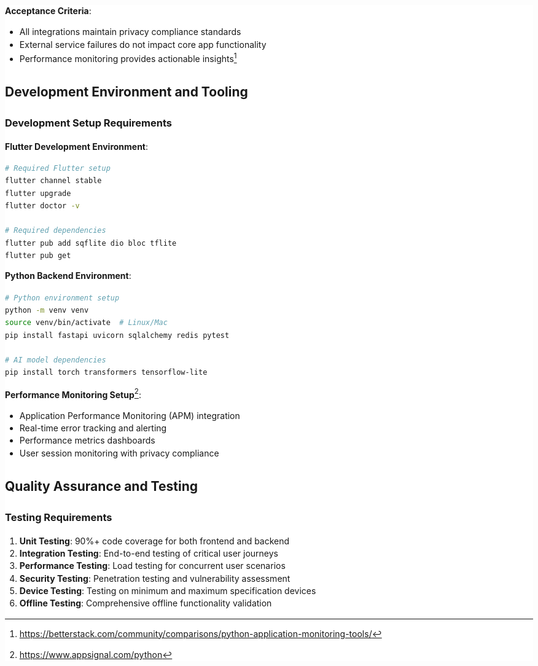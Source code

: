 
**Acceptance Criteria**:

- All integrations maintain privacy compliance standards
- External service failures do not impact core app functionality
- Performance monitoring provides actionable insights[^32]


## Development Environment and Tooling

### Development Setup Requirements

**Flutter Development Environment**:

```bash
# Required Flutter setup
flutter channel stable
flutter upgrade
flutter doctor -v

# Required dependencies
flutter pub add sqflite dio bloc tflite
flutter pub get
```

**Python Backend Environment**:

```bash
# Python environment setup
python -m venv venv
source venv/bin/activate  # Linux/Mac
pip install fastapi uvicorn sqlalchemy redis pytest

# AI model dependencies
pip install torch transformers tensorflow-lite
```

**Performance Monitoring Setup**[^31]:

- Application Performance Monitoring (APM) integration
- Real-time error tracking and alerting
- Performance metrics dashboards
- User session monitoring with privacy compliance


## Quality Assurance and Testing

### Testing Requirements

1. **Unit Testing**: 90%+ code coverage for both frontend and backend
2. **Integration Testing**: End-to-end testing of critical user journeys
3. **Performance Testing**: Load testing for concurrent user scenarios
4. **Security Testing**: Penetration testing and vulnerability assessment
5. **Device Testing**: Testing on minimum and maximum specification devices
6. **Offline Testing**: Comprehensive offline functionality validation


[^1]: https://pieces.app/blog/the-top-4-python-back-end-frameworks-for-your-next-project
[^2]: https://dev.to/mitchell_cheng/case-study-deploying-a-python-ai-application-with-ollama-and-fastapi-l9p
[^3]: https://www.marktechpost.com/2025/03/26/beginners-guide-to-deploying-a-machine-learning-api-with-fastapi/
[^4]: https://moldstud.com/articles/p-designing-apps-for-optimal-performance-on-low-end-devices
[^5]: https://www.spaceo.ca/blog/mobile-app-development-challenges/
[^6]: https://developer.android.com/topic/architecture/data-layer/offline-first
[^7]: https://stackoverflow.com/questions/58145099/i-have-an-offline-sqlite-database-i-want-to-make-it-online-and-work-with-it
[^8]: https://www.geeksforgeeks.org/ways-to-optimize-the-performance-of-your-flutter-application/
[^9]: https://www.getastra.com/blog/mobile/mobile-app-security-best-practices/
[^10]: https://cheatsheetseries.owasp.org/cheatsheets/Mobile_Application_Security_Cheat_Sheet.html
[^11]: https://dockyard.com/blog/2025/03/20/implementing-local-ai-step-by-step-guide
[^12]: https://www.byteplus.com/en/topic/385839
[^13]: https://www.browserstack.com/guide/build-cross-platform-mobile-apps
[^14]: https://www.nomtek.com/blog/flutter-vs-react-native
[^15]: https://docs.flutter.dev/platform-integration/desktop
[^16]: https://clouddevs.com/flutter/sqlite/
[^17]: https://clouddevs.com/flutter/offline-data-storage/
[^18]: https://www.linkedin.com/posts/yash-nariya-96a501242_flutter-ai-machinelearning-activity-7337708788986056704-CC9_
[^19]: https://dev.to/mostafa_ead/integration-of-machine-learning-models-in-flutter-a-comprehensive-guide-3pag
[^20]: https://pub.dev/packages/flutter_offline_data_sync
[^21]: https://blog.stackademic.com/using-django-rest-framework-as-the-backend-for-your-flutter-app-a-comprehensive-guide-805ed3fb4cc7
[^22]: https://www.linkedin.com/pulse/optimizing-fastapi-performance-best-practices-techniques-yadav-o2hoc
[^23]: https://www.datacamp.com/tutorial/python-backend-development
[^24]: https://merlio.app/blog/run-google-gemma-2b-locally
[^25]: https://cloud.google.com/vertex-ai/generative-ai/docs/open-models/use-gemma
[^26]: https://www.youtube.com/watch?v=zIFqjwuK7Yg
[^27]: https://www.prefect.io/blog/dockerizing-python-applications
[^28]: https://docs.docker.com/guides/python/containerize/
[^29]: http://pinet.org.uk
[^30]: http://pinet.org.uk/articles/installation/getting_started.html
[^31]: https://www.appsignal.com/python
[^32]: https://betterstack.com/community/comparisons/python-application-monitoring-tools/
[^33]: https://dev.to/dev3l/flying-fast-and-furious-ai-powered-fastapi-deployments-3kb9
[^34]: https://dev.to/sushan_dristi_ab98c07ea8f/flutter-desktop-apps-build-yours-5090
[^35]: https://fiolabs.ai/how-to-create-a-flutter-app-on-both-ios-and-android/
[^36]: https://30dayscoding.com/blog/deploying-flutter-apps-to-app-store-and-google-play
[^37]: https://www.prismetric.com/integrating-ai-with-flutter-apps/
[^38]: https://stackoverflow.com/questions/28737734/online-and-offline-synchronization
[^39]: https://stackoverflow.com/questions/62337821/what-is-the-best-practices-or-pattern-for-creating-sync-real-time-and-offline
[^40]: https://cloud.google.com/vertex-ai/generative-ai/docs/model-garden/deploy-and-inference-tutorial
[^41]: https://www.forbes.com/sites/neilsahota/2024/07/20/ai-shields-kids-by-revolutionizing-child-safety-and-online-protection/
[^42]: https://securechildrensnetwork.org/ai-safety-for-kids-parental-guide-to-online-protection/
[^43]: https://mlflow.org/docs/latest/ml/deployment/deploy-model-locally/
[^44]: https://stackoverflow.com/questions/76276096/can-i-use-django-with-flutter
[^45]: https://kidslox.com/guide-to/social-media-moderation/
[^46]: https://uxcam.com/blog/flutter-performance-optimization/
[^47]: https://blog.stackademic.com/optimizing-performance-with-fastapi-c86206cb9e64
[^48]: https://www.reddit.com/r/webdev/comments/13amw3q/suggestions_for_offlinefirst_mobileweb_relational/
[^49]: https://developer.android.com/privacy-and-security/security-best-practices
[^50]: https://www.instabug.com/blog/how-to-release-your-flutter-app-for-ios-and-android
[^51]: https://www.globalapptesting.com/mobile-app-deployment
[^52]: https://pi-ltsp.net
[^53]: https://www.elastic.co/virtual-events/instrument-and-monitor-a-python-application-using-apm
[^54]: https://www.moweb.com/blog/best-cross-platform-app-development-frameworks
[^55]: https://www.browserstack.com/guide/flutter-vs-react-native
[^56]: https://vytcdc.com/ai-and-machine-learning-in-python-fsd-transforming-full-stack-development/
[^57]: https://wiki.genexus.com/commwiki/wiki?22221%2COffline+Native+Mobile+applications+architecture
[^58]: https://www.jetbrains.com/help/kotlin-multiplatform-dev/cross-platform-frameworks.html
[^59]: https://dev.to/brilworks/react-native-vs-flutter-which-one-is-better-for-your-app-in-2025-4j23
[^60]: https://docs.couchbase.com/sync-gateway/current/database-offline.html
[^61]: https://www.liainfraservices.com/kbarticles/knowledgebase/how-to-store-mobile-app-data-offline-using-sqlite/
[^62]: https://dba.stackexchange.com/questions/299825/how-to-sync-mysql-databases-when-offline
[^63]: https://www.linkedin.com/advice/1/what-most-effective-ways-test-mobile-apps-low-resource
[^64]: https://www.wedowebapps.com/mobile-app-development-services-key-regions/
[^65]: https://learn.microsoft.com/en-us/azure/machine-learning/how-to-deploy-online-endpoints?view=azureml-api-2
[^66]: https://talent500.com/blog/websockets-real-time-communication-between-clients-and-servers/
[^67]: https://www.valuecoders.com/blog/technology-and-apps/best-countries-to-outsource-mobile-app-development/
[^68]: https://verpex.com/blog/website-tips/websockets-for-real-time-communication
[^69]: https://github.com/alphatedstechnology/flutter-ui-django-rest-api-backend
[^70]: https://www.byteplus.com/en/topic/385836
[^71]: https://docs.flutter.dev/app-architecture/design-patterns/offline-first
[^72]: https://leancode.co/blog/cross-platform-mobile-app-development-frameworks
[^73]: https://softteco.com/blog/react-native-vs-flutter
[^74]: https://www.expertappdevs.com/blog/choose-python-for-ai-project
[^75]: https://ai.google.dev/gemma/docs/integrations/ollama
[^76]: https://think-it.io/insights/offline-apps
[^77]: https://www.youtube.com/watch?v=3HREQwLmy88
[^78]: https://www.sqlite.org
[^79]: https://www.reddit.com/r/PostgreSQL/comments/g1ghuk/best_practice_to_sync_many_offline_databases_with/
[^80]: https://forums.raspberrypi.com/viewtopic.php?t=231996
[^81]: https://azure.microsoft.com/en-ca/resources/cloud-computing-dictionary/what-is-mobile-app-development
[^82]: https://docs.flutter.dev/get-started/install/windows/desktop
[^83]: https://docs.ray.io/en/latest/serve/index.html
[^84]: https://fastapi.tiangolo.com/deployment/
[^85]: https://45545229.fs1.hubspotusercontent-na1.net/hubfs/45545229/National Declaration on AI and Kids Safety_Signed.pdf
[^86]: https://www.adjust.com/blog/how-to-expand-an-app-internationally/
[^87]: https://ably.com/topic/websocket-architecture-best-practices
[^88]: https://northflank.com/blog/how-to-deploy-machine-learning-models-step-by-step-guide-to-ml-model-deployment-in-production
[^89]: https://code.visualstudio.com/docs/containers/quickstart-python
[^90]: https://blog.stackademic.com/bridging-flutter-and-ai-integration-of-machine-learning-models-into-mobile-apps-d40ccd3fcd1e
[^91]: https://www.reddit.com/r/FlutterDev/comments/1gdemgv/best_local_database_options_for_offlinefirst/
[^92]: https://dianapps.com/blog/django-meets-flutter-integrating-the-backend-and-frontend-for-app-development/
[^93]: https://www.reddit.com/r/flutterhelp/comments/hltxjt/how_can_i_deploy_my_app_to_my_personal_phone/
[^94]: https://circleci.com/blog/automating-deployment-dockerized-python-app/
[^95]: https://www.youtube.com/watch?v=qSXfSPV4yDw
[^96]: https://kisspeter.github.io/fastapi-performance-optimization/
[^97]: https://www.datadoghq.com/monitoring/python-performance-monitoring/
[^98]: https://orq.ai/blog/ai-model-deployment
[^99]: https://developer.android.com/privacy-and-security/security-tips
[^100]: https://docs.flutter.dev/perf/best-practices